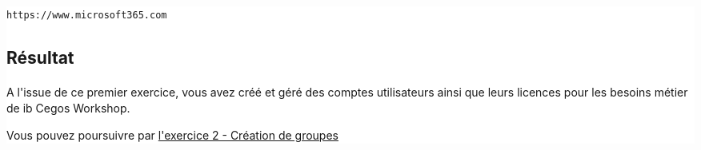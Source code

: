 ```https://www.microsoft365.com```

## Résultat
A l'issue de ce premier exercice, vous avez créé et géré des comptes utilisateurs ainsi que leurs licences pour les besoins métier de ib Cegos Workshop.

Vous pouvez poursuivre par [l'exercice 2 - Création de groupes](lab2e2)